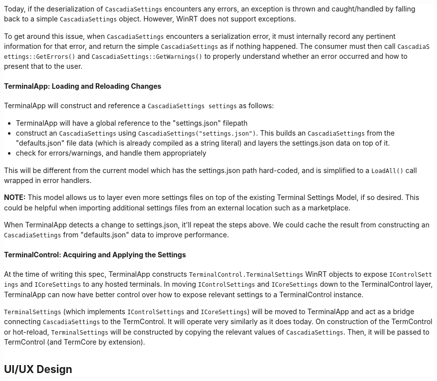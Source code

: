 Today, if the deserialization of `CascadiaSettings` encounters any errors, an exception is thrown and caught/handled
 by falling back to a simple `CascadiaSettings` object. However, WinRT does not support exceptions.

To get around this issue, when `CascadiaSettings` encounters a serialization error, it must internally record
 any pertinent information for that error, and return the simple `CascadiaSettings` as if nothing happened.
 The consumer must then call `CascadiaSettings::GetErrors()` and `CascadiaSettings::GetWarnings()` to properly
 understand whether an error occurred and how to present that to the user.


#### TerminalApp: Loading and Reloading Changes

TerminalApp will construct and reference a `CascadiaSettings settings` as follows:
- TerminalApp will have a global reference to the "settings.json" filepath
- construct an `CascadiaSettings` using `CascadiaSettings("settings.json")`. This builds an `CascadiaSettings`
   from the "defaults.json" file data (which is already compiled as a string literal)
   and layers the settings.json data on top of it.
- check for errors/warnings, and handle them appropriately

This will be different from the current model which has the settings.json path hard-coded, and is simplified
 to a `LoadAll()` call wrapped in error handlers.

**NOTE:** This model allows us to layer even more settings files on top of the existing Terminal Settings
 Model, if so desired. This could be helpful when importing additional settings files from an external location
 such as a marketplace.

When TerminalApp detects a change to settings.json, it'll repeat the steps above. We could cache the result from
 constructing an `CascadiaSettings` from "defaults.json" data to improve performance.


#### TerminalControl: Acquiring and Applying the Settings

At the time of writing this spec, TerminalApp constructs `TerminalControl.TerminalSettings` WinRT objects
 to expose `IControlSettings` and `ICoreSettings` to any hosted terminals. In moving `IControlSettings`
 and `ICoreSettings` down to the TerminalControl layer, TerminalApp can now have better control over
 how to expose relevant settings to a TerminalControl instance.

`TerminalSettings` (which implements `IControlSettings` and `ICoreSettings`) will be moved to
 TerminalApp and act as a bridge connecting `CascadiaSettings` to the TermControl. It will operate
 very similarly as it does today. On construction of the TermControl or hot-reload,
 `TerminalSettings` will be constructed by copying the relevant values of `CascadiaSettings`.
 Then, it will be passed to TermControl (and TermCore by extension).


## UI/UX Design
